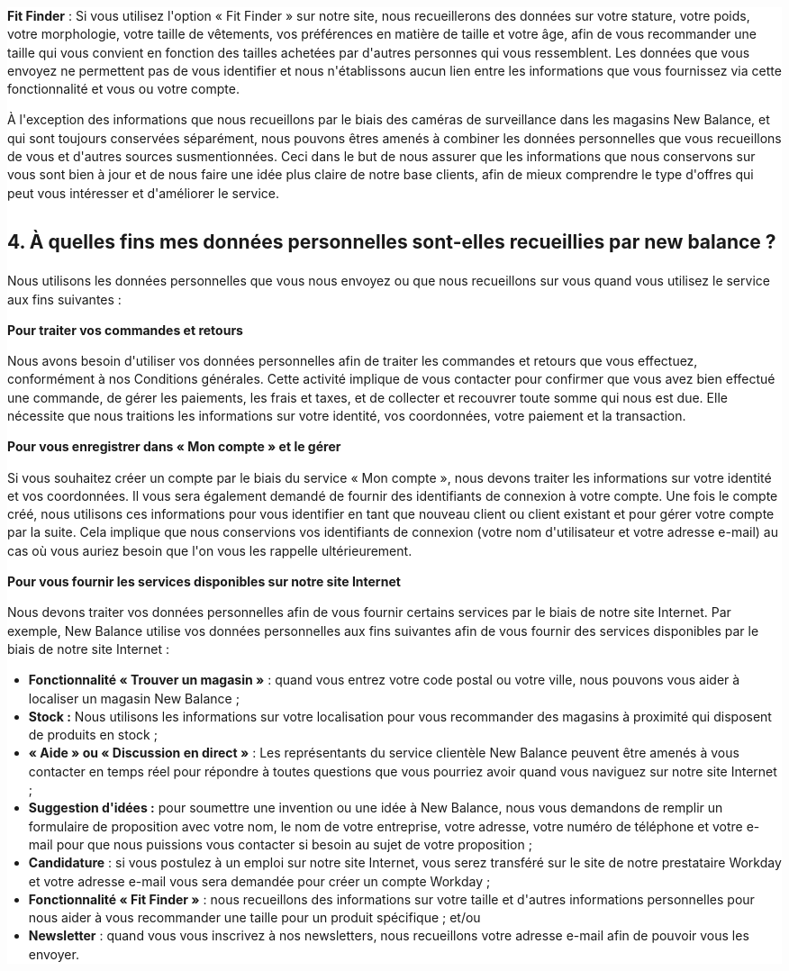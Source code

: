 **Fit Finder** : Si vous utilisez l'option « Fit Finder » sur notre site, nous recueillerons des données sur votre stature, votre poids, votre morphologie, votre taille de vêtements, vos préférences en matière de taille et votre âge, afin de vous recommander une taille qui vous convient en fonction des tailles achetées par d'autres personnes qui vous ressemblent. Les données que vous envoyez ne permettent pas de vous identifier et nous n'établissons aucun lien entre les informations que vous fournissez via cette fonctionnalité et vous ou votre compte.

À l'exception des informations que nous recueillons par le biais des caméras de surveillance dans les magasins New Balance, et qui sont toujours conservées séparément, nous pouvons êtres amenés à combiner les données personnelles que vous recueillons de vous et d'autres sources susmentionnées. Ceci dans le but de nous assurer que les informations que nous conservons sur vous sont bien à jour et de nous faire une idée plus claire de notre base clients, afin de mieux comprendre le type d'offres qui peut vous intéresser et d'améliorer le service.

**4\. À quelles fins mes données personnelles sont-elles recueillies par new balance ?**
----------------------------------------------------------------------------------------

Nous utilisons les données personnelles que vous nous envoyez ou que nous recueillons sur vous quand vous utilisez le service aux fins suivantes :

**Pour traiter vos commandes et retours**

Nous avons besoin d'utiliser vos données personnelles afin de traiter les commandes et retours que vous effectuez, conformément à nos Conditions générales. Cette activité implique de vous contacter pour confirmer que vous avez bien effectué une commande, de gérer les paiements, les frais et taxes, et de collecter et recouvrer toute somme qui nous est due. Elle nécessite que nous traitions les informations sur votre identité, vos coordonnées, votre paiement et la transaction.

**Pour vous enregistrer dans « Mon compte » et le gérer**

Si vous souhaitez créer un compte par le biais du service « Mon compte », nous devons traiter les informations sur votre identité et vos coordonnées. Il vous sera également demandé de fournir des identifiants de connexion à votre compte. Une fois le compte créé, nous utilisons ces informations pour vous identifier en tant que nouveau client ou client existant et pour gérer votre compte par la suite. Cela implique que nous conservions vos identifiants de connexion (votre nom d'utilisateur et votre adresse e-mail) au cas où vous auriez besoin que l'on vous les rappelle ultérieurement.

**Pour vous fournir les services disponibles sur notre site Internet**

Nous devons traiter vos données personnelles afin de vous fournir certains services par le biais de notre site Internet. Par exemple, New Balance utilise vos données personnelles aux fins suivantes afin de vous fournir des services disponibles par le biais de notre site Internet :

*   **Fonctionnalité « Trouver un magasin »** : quand vous entrez votre code postal ou votre ville, nous pouvons vous aider à localiser un magasin New Balance ;
*   **Stock :** Nous utilisons les informations sur votre localisation pour vous recommander des magasins à proximité qui disposent de produits en stock ;
*   **« Aide » ou « Discussion en direct »** : Les représentants du service clientèle New Balance peuvent être amenés à vous contacter en temps réel pour répondre à toutes questions que vous pourriez avoir quand vous naviguez sur notre site Internet ;
*   **Suggestion d'idées :** pour soumettre une invention ou une idée à New Balance, nous vous demandons de remplir un formulaire de proposition avec votre nom, le nom de votre entreprise, votre adresse, votre numéro de téléphone et votre e-mail pour que nous puissions vous contacter si besoin au sujet de votre proposition ;
*   **Candidature** : si vous postulez à un emploi sur notre site Internet, vous serez transféré sur le site de notre prestataire Workday et votre adresse e-mail vous sera demandée pour créer un compte Workday ;
*   **Fonctionnalité « Fit Finder »** : nous recueillons des informations sur votre taille et d'autres informations personnelles pour nous aider à vous recommander une taille pour un produit spécifique ; et/ou
*   **Newsletter** : quand vous vous inscrivez à nos newsletters, nous recueillons votre adresse e-mail afin de pouvoir vous les envoyer.
